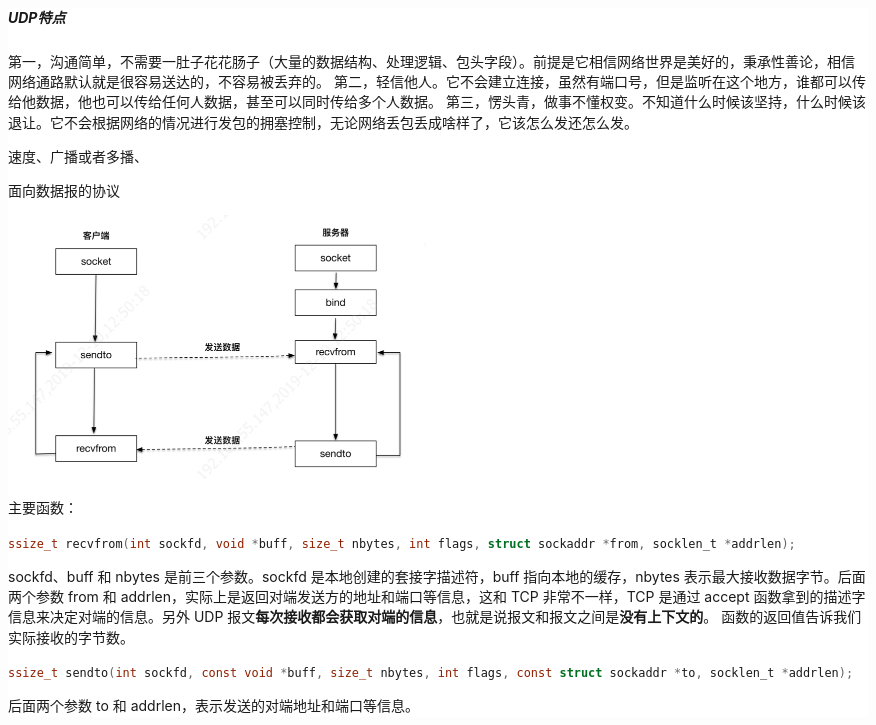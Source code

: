 
##### UDP特点

第一，沟通简单，不需要一肚子花花肠子（大量的数据结构、处理逻辑、包头字段）。前提是它相信网络世界是美好的，秉承性善论，相信网络通路默认就是很容易送达的，不容易被丢弃的。
第二，轻信他人。它不会建立连接，虽然有端口号，但是监听在这个地方，谁都可以传给他数据，他也可以传给任何人数据，甚至可以同时传给多个人数据。
第三，愣头青，做事不懂权变。不知道什么时候该坚持，什么时候该退让。它不会根据网络的情况进行发包的拥塞控制，无论网络丢包丢成啥样了，它该怎么发还怎么发。

速度、广播或者多播、

面向数据报的协议

<img src="asserts/image-20191210125032950.png" alt="image-20191210125032950" style="zoom:50%;" />

主要函数：
~~~c
ssize_t recvfrom(int sockfd, void *buff, size_t nbytes, int flags, struct sockaddr *from, socklen_t *addrlen); 

~~~
sockfd、buff 和 nbytes 是前三个参数。sockfd 是本地创建的套接字描述符，buff 指向本地的缓存，nbytes 表示最大接收数据字节。后面两个参数 from 和 addrlen，实际上是返回对端发送方的地址和端口等信息，这和 TCP 非常不一样，TCP 是通过 accept 函数拿到的描述字信息来决定对端的信息。另外 UDP 报文**每次接收都会获取对端的信息**，也就是说报文和报文之间是**没有上下文的**。
函数的返回值告诉我们实际接收的字节数。

~~~c
ssize_t sendto(int sockfd, const void *buff, size_t nbytes, int flags, const struct sockaddr *to, socklen_t *addrlen); 
~~~
后面两个参数 to 和 addrlen，表示发送的对端地址和端口等信息。
